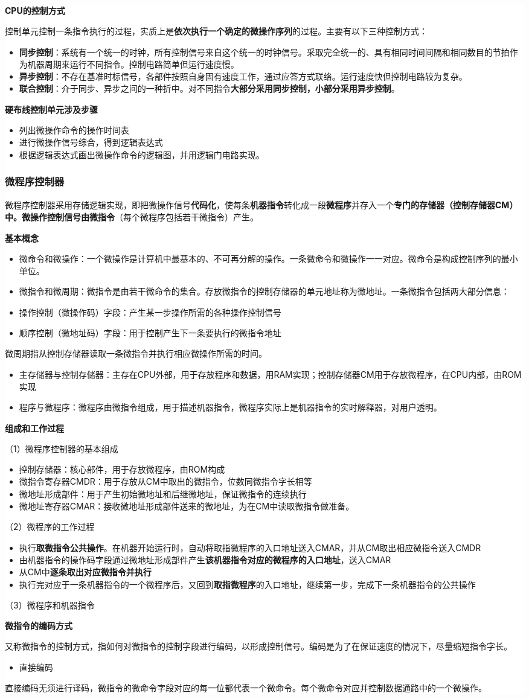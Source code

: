 **CPU的控制方式**

控制单元控制一条指令执行的过程，实质上是**依次执行一个确定的微操作序列**的过程。主要有以下三种控制方式：

* **同步控制**：系统有一个统一的时钟，所有控制信号来自这个统一的时钟信号。采取完全统一的、具有相同时间间隔和相同数目的节拍作为机器周期来运行不同指令。控制电路简单但运行速度慢。
* **异步控制**：不存在基准时标信号，各部件按照自身固有速度工作，通过应答方式联络。运行速度快但控制电路较为复杂。
* **联合控制**：介于同步、异步之间的一种折中。对不同指令**大部分采用同步控制，小部分采用异步控制**。

**硬布线控制单元涉及步骤**

* 列出微操作命令的操作时间表
* 进行微操作信号综合，得到逻辑表达式
* 根据逻辑表达式画出微操作命令的逻辑图，并用逻辑门电路实现。

### 微程序控制器

微程序控制器采用存储逻辑实现，即把微操作信号**代码化**，使每条**机器指令**转化成一段**微程序**并存入一个**专门的存储器（控制存储器CM）**中。微操作控制信号由**微指令**（每个微程序包括若干微指令）产生。

**基本概念**

* 微命令和微操作：一个微操作是计算机中最基本的、不可再分解的操作。一条微命令和微操作一一对应。微命令是构成控制序列的最小单位。

*  微指令和微周期：微指令是由若干微命令的集合。存放微指令的控制存储器的单元地址称为微地址。一条微指令包括两大部分信息：

  * 操作控制（微操作码）字段：产生某一步操作所需的各种操作控制信号
  * 顺序控制（微地址码）字段：用于控制产生下一条要执行的微指令地址

  微周期指从控制存储器读取一条微指令并执行相应微操作所需的时间。

* 主存储器与控制存储器：主存在CPU外部，用于存放程序和数据，用RAM实现；控制存储器CM用于存放微程序，在CPU内部，由ROM实现

* 程序与微程序：微程序由微指令组成，用于描述机器指令，微程序实际上是机器指令的实时解释器，对用户透明。

**组成和工作过程**

（1）微程序控制器的基本组成

* 控制存储器：核心部件，用于存放微程序，由ROM构成
* 微指令寄存器CMDR：用于存放从CM中取出的微指令，位数同微指令字长相等
* 微地址形成部件：用于产生初始微地址和后继微地址，保证微指令的连续执行
* 微地址寄存器CMAR：接收微地址形成部件送来的微地址，为在CM中读取微指令做准备。

（2）微程序的工作过程

* 执行**取微指令公共操作**。在机器开始运行时，自动将取指微程序的入口地址送入CMAR，并从CM取出相应微指令送入CMDR
* 由机器指令的操作码字段通过微地址形成部件产生**该机器指令对应的微程序的入口地址**，送入CMAR
* 从CM中**逐条取出对应微指令并执行**
* 执行完对应于一条机器指令的一个微程序后，又回到**取指微程序**的入口地址，继续第一步，完成下一条机器指令的公共操作

（3）微程序和机器指令





**微指令的编码方式**

又称微指令的控制方式，指如何对微指令的控制字段进行编码，以形成控制信号。编码是为了在保证速度的情况下，尽量缩短指令字长。

* 直接编码

直接编码无须进行译码，微指令的微命令字段对应的每一位都代表一个微命令。每个微命令对应并控制数据通路中的一个微操作。
